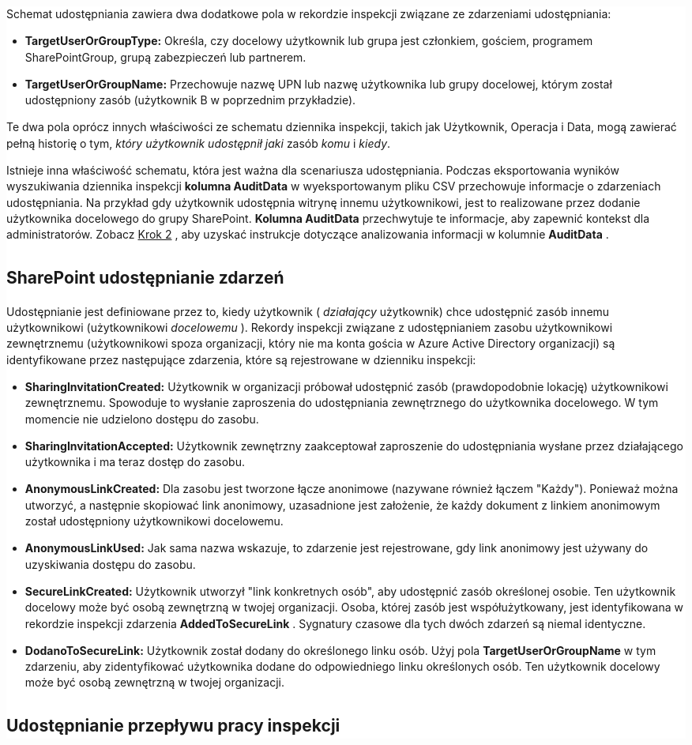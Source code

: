 Schemat udostępniania zawiera dwa dodatkowe pola w rekordzie inspekcji związane ze zdarzeniami udostępniania: 
  
- **TargetUserOrGroupType:** Określa, czy docelowy użytkownik lub grupa jest członkiem, gościem, programem SharePointGroup, grupą zabezpieczeń lub partnerem.

- **TargetUserOrGroupName:** Przechowuje nazwę UPN lub nazwę użytkownika lub grupy docelowej, którym został udostępniony zasób (użytkownik B w poprzednim przykładzie). 

Te dwa pola oprócz innych właściwości ze schematu dziennika inspekcji, takich jak Użytkownik, Operacja i Data, mogą zawierać pełną historię o tym,  *który*  *użytkownik udostępnił jaki*  zasób  *komu*  i  *kiedy*. 
  
Istnieje inna właściwość schematu, która jest ważna dla scenariusza udostępniania. Podczas eksportowania wyników wyszukiwania dziennika inspekcji **kolumna AuditData** w wyeksportowanym pliku CSV przechowuje informacje o zdarzeniach udostępniania. Na przykład gdy użytkownik udostępnia witrynę innemu użytkownikowi, jest to realizowane przez dodanie użytkownika docelowego do grupy SharePoint. **Kolumna AuditData** przechwytuje te informacje, aby zapewnić kontekst dla administratorów. Zobacz [Krok 2](#step-2-use-the-powerquery-editor-to-format-the-exported-audit-log) , aby uzyskać instrukcje dotyczące analizowania informacji w kolumnie **AuditData** .

## <a name="sharepoint-sharing-events"></a>SharePoint udostępnianie zdarzeń

Udostępnianie jest definiowane przez to, kiedy użytkownik ( *działający* użytkownik) chce udostępnić zasób innemu użytkownikowi (użytkownikowi *docelowemu* ). Rekordy inspekcji związane z udostępnianiem zasobu użytkownikowi zewnętrznemu (użytkownikowi spoza organizacji, który nie ma konta gościa w Azure Active Directory organizacji) są identyfikowane przez następujące zdarzenia, które są rejestrowane w dzienniku inspekcji:

- **SharingInvitationCreated:** Użytkownik w organizacji próbował udostępnić zasób (prawdopodobnie lokację) użytkownikowi zewnętrznemu. Spowoduje to wysłanie zaproszenia do udostępniania zewnętrznego do użytkownika docelowego. W tym momencie nie udzielono dostępu do zasobu.

- **SharingInvitationAccepted:** Użytkownik zewnętrzny zaakceptował zaproszenie do udostępniania wysłane przez działającego użytkownika i ma teraz dostęp do zasobu.

- **AnonymousLinkCreated:** Dla zasobu jest tworzone łącze anonimowe (nazywane również łączem "Każdy"). Ponieważ można utworzyć, a następnie skopiować link anonimowy, uzasadnione jest założenie, że każdy dokument z linkiem anonimowym został udostępniony użytkownikowi docelowemu.

- **AnonymousLinkUsed:** Jak sama nazwa wskazuje, to zdarzenie jest rejestrowane, gdy link anonimowy jest używany do uzyskiwania dostępu do zasobu. 

- **SecureLinkCreated:** Użytkownik utworzył "link konkretnych osób", aby udostępnić zasób określonej osobie. Ten użytkownik docelowy może być osobą zewnętrzną w twojej organizacji. Osoba, której zasób jest współużytkowany, jest identyfikowana w rekordzie inspekcji zdarzenia **AddedToSecureLink** . Sygnatury czasowe dla tych dwóch zdarzeń są niemal identyczne.

- **DodanoToSecureLink:** Użytkownik został dodany do określonego linku osób. Użyj pola **TargetUserOrGroupName** w tym zdarzeniu, aby zidentyfikować użytkownika dodane do odpowiedniego linku określonych osób. Ten użytkownik docelowy może być osobą zewnętrzną w twojej organizacji.

## <a name="sharing-auditing-work-flow"></a>Udostępnianie przepływu pracy inspekcji
  